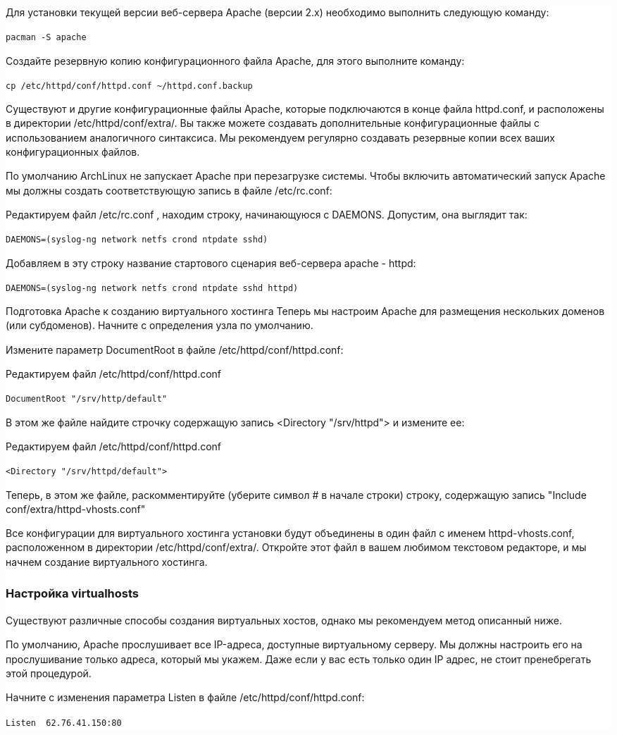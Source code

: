 Для установки текущей версии веб-сервера Apache (версии 2.x) необходимо выполнить следующую команду:

	pacman -S apache

Создайте резервную копию конфигурационного файла Apache, для этого выполните команду:

	cp /etc/httpd/conf/httpd.conf ~/httpd.conf.backup

Существуют и другие конфигурационные файлы Apache, которые подключаются в конце файла httpd.conf, и расположены в директории /etc/httpd/conf/extra/. Вы также можете создавать дополнительные конфигурационные файлы с использованием аналогичного синтаксиса. Мы рекомендуем регулярно создавать резервные копии всех ваших конфигурационных файлов.

По умолчанию ArchLinux не запускает Apache при перезагрузке системы. Чтобы включить автоматический запуск Apache мы должны создать соответствующую запись в файле /etc/rc.conf:

Редактируем файл /etc/rc.conf , находим строку, начинающуюся с DAEMONS. Допустим, она выглядит так:

	DAEMONS=(syslog-ng network netfs crond ntpdate sshd)

Добавляем в эту строку название стартового сценария веб-сервера apache - httpd:

	DAEMONS=(syslog-ng network netfs crond ntpdate sshd httpd)

Подготовка Apache к созданию виртуального хостинга
Теперь мы настроим Apache для размещения нескольких доменов (или субдоменов). Начните с определения узла по умолчанию. 

Измените параметр DocumentRoot в файле /etc/httpd/conf/httpd.conf:

Редактируем файл /etc/httpd/conf/httpd.conf

	DocumentRoot "/srv/http/default"

В этом же файле найдите строчку содержащую запись <Directory "/srv/httpd"> и измените ее:

Редактируем файл /etc/httpd/conf/httpd.conf

	<Directory "/srv/httpd/default">

Теперь, в этом же файле, раскомментируйте (уберите символ # в начале строки) строку, содержащую запись "Include conf/extra/httpd-vhosts.conf"

Все конфигурации для виртуального хостинга установки будут объединены в один файл с именем httpd-vhosts.conf, расположенном в директории /etc/httpd/conf/extra/. Откройте этот файл в вашем любимом текстовом редакторе, и мы начнем создание виртуального хостинга.

### Настройка virtualhosts

Существуют различные способы создания виртуальных хостов, однако мы рекомендуем метод описанный ниже.

По умолчанию, Apache прослушивает все IP-адреса, доступные виртуальному серверу. Мы должны настроить его на прослушивание только адреса, который мы укажем. Даже если у вас есть только один IP адрес, не стоит пренебрегать этой процедурой.

Начните с изменения параметра Listen в файле /etc/httpd/conf/httpd.conf:

	Listen	62.76.41.150:80
